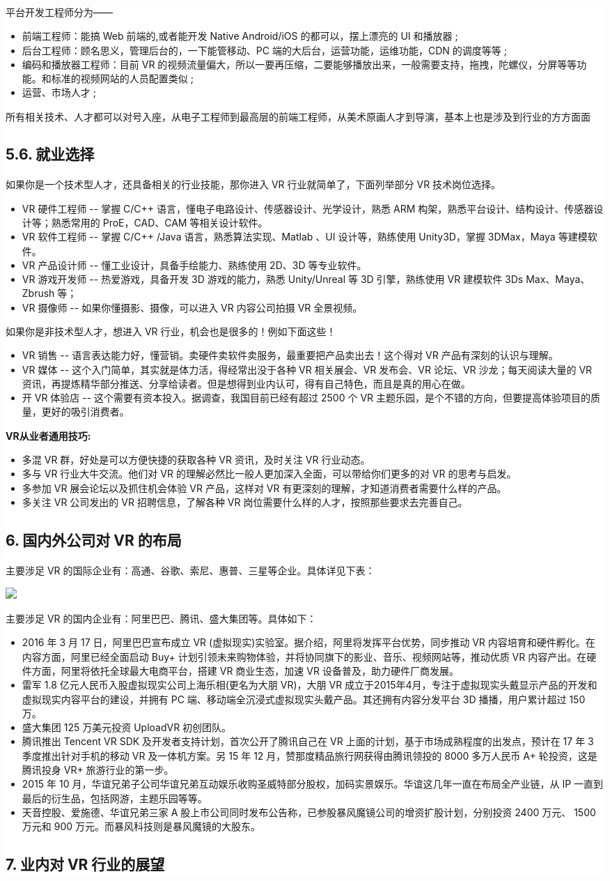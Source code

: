 平台开发工程师分为——

- 前端工程师：能搞 Web 前端的,或者能开发 Native Android/iOS 的都可以，摆上漂亮的 UI 和播放器 ;
- 后台工程师：顾名思义，管理后台的，一下能管移动、PC 端的大后台，运营功能，运维功能，CDN 的调度等等 ;
- 编码和播放器工程师：目前 VR 的视频流量偏大，所以一要再压缩，二要能够播放出来，一般需要支持，拖拽，陀螺仪，分屏等等功能。和标准的视频网站的人员配置类似 ;
- 运营、市场人才 ;

所有相关技术、人才都可以对号入座，从电子工程师到最高层的前端工程师，从美术原画人才到导演，基本上也是涉及到行业的方方面面

## 5.6. 就业选择

如果你是一个技术型人才，还具备相关的行业技能，那你进入 VR 行业就简单了，下面列举部分 VR 技术岗位选择。

- VR 硬件工程师 -- 掌握 C/C++ 语言，懂电子电路设计、传感器设计、光学设计，熟悉 ARM 构架，熟悉平台设计、结构设计、传感器设计等；熟悉常用的 ProE，CAD、CAM 等相关设计软件。
- VR 软件工程师 -- 掌握 C/C++ /Java 语言，熟悉算法实现、Matlab 、UI 设计等，熟练使用 Unity3D，掌握 3DMax，Maya 等建模软件。
- VR 产品设计师 -- 懂工业设计，具备手绘能力、熟练使用 2D、3D 等专业软件。
- VR 游戏开发师 -- 热爱游戏，具备开发 3D 游戏的能力，熟悉 Unity/Unreal 等 3D 引擎，熟练使用 VR 建模软件 3Ds Max、Maya、Zbrush 等；
- VR 摄像师 -- 如果你懂摄影、摄像，可以进入 VR 内容公司拍摄 VR 全景视频。

如果你是非技术型人才，想进入 VR 行业，机会也是很多的！例如下面这些！

- VR 销售 -- 语言表达能力好，懂营销。卖硬件卖软件卖服务，最重要把产品卖出去！这个得对 VR 产品有深刻的认识与理解。
- VR 媒体 -- 这个入门简单，其实就是体力活，得经常出没于各种 VR 相关展会、VR 发布会、VR 论坛、VR 沙龙；每天阅读大量的 VR 资讯，再提炼精华部分推送、分享给读者。但是想得到业内认可，得有自己特色，而且是真的用心在做。
- 开 VR 体验店 -- 这个需要有资本投入。据调查，我国目前已经有超过 2500 个 VR 主题乐园，是个不错的方向，但要提高体验项目的质量，更好的吸引消费者。

**VR从业者通用技巧:**

- 多混 VR 群，好处是可以方便快捷的获取各种 VR 资讯，及时关注 VR 行业动态。
- 多与 VR 行业大牛交流。他们对 VR 的理解必然比一般人更加深入全面，可以带给你们更多的对 VR 的思考与启发。
- 多参加 VR 展会论坛以及抓住机会体验 VR 产品，这样对 VR 有更深刻的理解，才知道消费者需要什么样的产品。
- 多关注 VR 公司发出的 VR 招聘信息，了解各种 VR 岗位需要什么样的人才，按照那些要求去完善自己。

## 6. 国内外公司对 VR 的布局

主要涉足 VR 的国际企业有：高通、谷歌、索尼、惠普、三星等企业。具体详见下表：

![](http://news.xinhuanet.com/vr/2016-05/24/129011594_14640746610031n.jpg)

主要涉足 VR 的国内企业有：阿里巴巴、腾讯、盛大集团等。具体如下：

- 2016 年 3 月 17 日，阿里巴巴宣布成立 VR (虚拟现实)实验室。据介绍，阿里将发挥平台优势，同步推动 VR 内容培育和硬件孵化。在内容方面，阿里已经全面启动 Buy+ 计划引领未来购物体验，并将协同旗下的影业、音乐、视频网站等，推动优质 VR 内容产出。在硬件方面，阿里将依托全球最大电商平台，搭建 VR 商业生态，加速 VR 设备普及，助力硬件厂商发展。
- 雷军 1.8 亿元人民币入股虚拟现实公司上海乐相(更名为大朋 VR)，大朋 VR 成立于2015年4月，专注于虚拟现实头戴显示产品的开发和虚拟现实内容平台的建设，并拥有 PC 端、移动端全沉浸式虚拟现实头戴产品。其还拥有内容分发平台 3D 播播，用户累计超过 150 万。
- 盛大集团 125 万美元投资 UploadVR 初创团队。
- 腾讯推出 Tencent VR SDK 及开发者支持计划，首次公开了腾讯自己在 VR 上面的计划，基于市场成熟程度的出发点，预计在 17 年 3 季度推出针对手机的移动 VR 及一体机方案。另 15 年 12 月，赞那度精品旅行网获得由腾讯领投的 8000 多万人民币 A+ 轮投资，这是腾讯投身 VR+ 旅游行业的第一步。
- 2015 年 10 月，华谊兄弟子公司华谊兄弟互动娱乐收购圣威特部分股权，加码实景娱乐。华谊这几年一直在布局全产业链，从 IP 一直到最后的衍生品，包括网游，主题乐园等等。
- 天音控股、爱施德、华谊兄弟三家 A 股上市公司同时发布公告称，已参股暴风魔镜公司的增资扩股计划，分别投资 2400 万元、 1500 万元和 900 万元。而暴风科技则是暴风魔镜的大股东。

## 7. 业内对 VR 行业的展望
